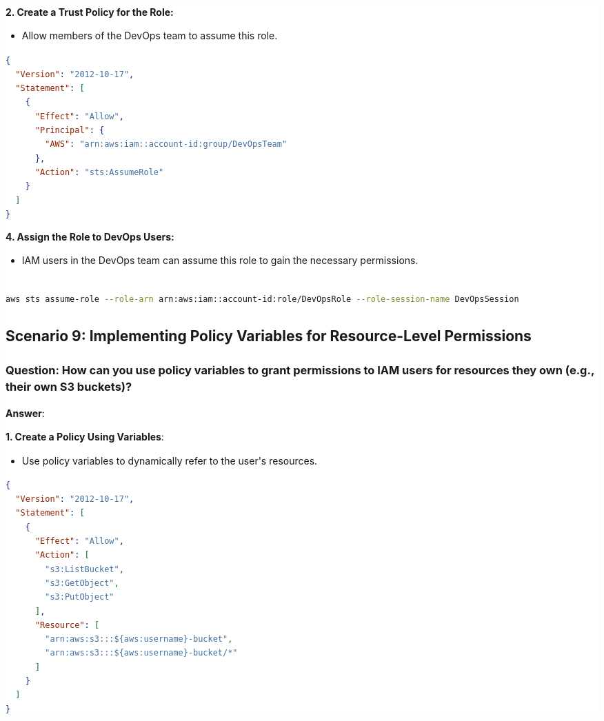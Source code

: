 
**2. Create a Trust Policy for the Role:**

   - Allow members of the DevOps team to assume this role.

     
   ```json
   {
     "Version": "2012-10-17",
     "Statement": [
       {
         "Effect": "Allow",
         "Principal": {
           "AWS": "arn:aws:iam::account-id:group/DevOpsTeam"
         },
         "Action": "sts:AssumeRole"
       }
     ]
   }
   ```


**4. Assign the Role to DevOps Users:**

   - IAM users in the DevOps team can assume this role to gain the necessary permissions.
     
   ```bash

   aws sts assume-role --role-arn arn:aws:iam::account-id:role/DevOpsRole --role-session-name DevOpsSession
   ```

<h2>Scenario 9: Implementing Policy Variables for Resource-Level Permissions</h2>


<h3>Question: How can you use policy variables to grant permissions to IAM users for resources they own (e.g., their own S3 buckets)?</h3>


**Answer**:

**1. Create a Policy Using Variables**:
   
   - Use policy variables to dynamically refer to the user's resources.


   ```json
   {
     "Version": "2012-10-17",
     "Statement": [
       {
         "Effect": "Allow",
         "Action": [
           "s3:ListBucket",
           "s3:GetObject",
           "s3:PutObject"
         ],
         "Resource": [
           "arn:aws:s3:::${aws:username}-bucket",
           "arn:aws:s3:::${aws:username}-bucket/*"
         ]
       }
     ]
   }
   ```
   
